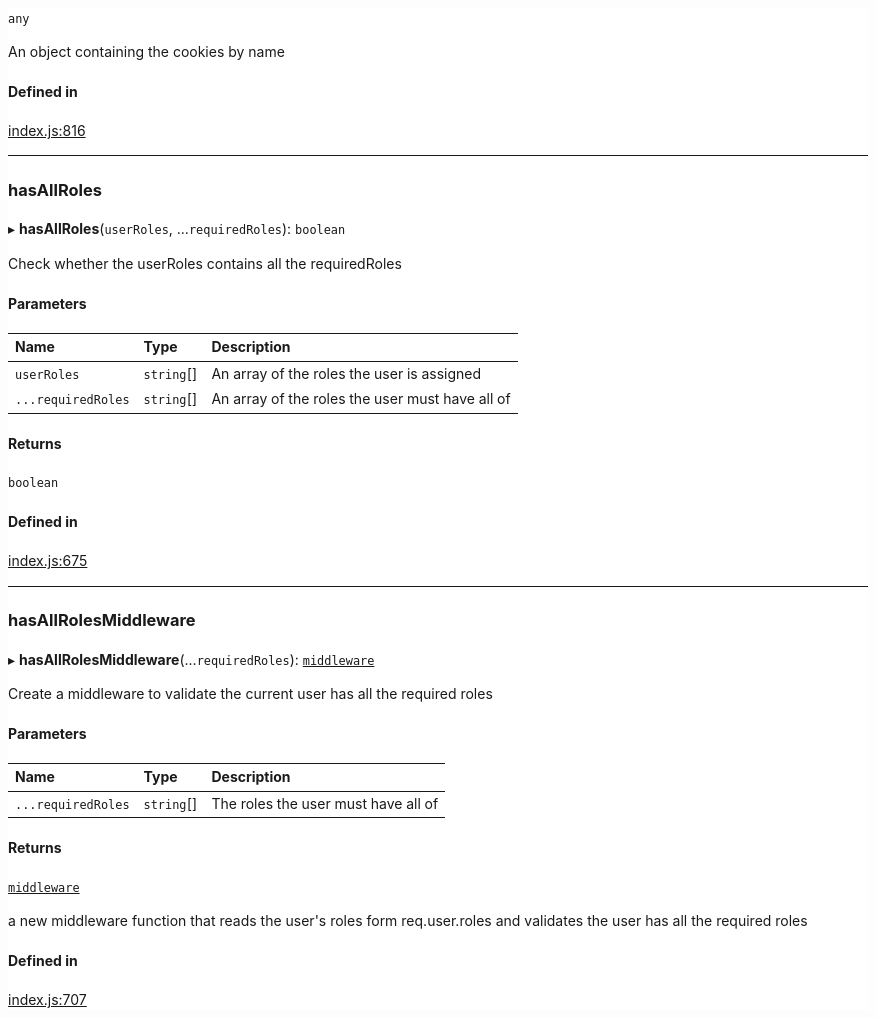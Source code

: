 `any`

An object containing the cookies by name

#### Defined in

[index.js:816](https://github.com/snowbldr/jwt-cookie-auth/blob/fc7d646/index.js#L816)

___

### hasAllRoles

▸ **hasAllRoles**(`userRoles`, ...`requiredRoles`): `boolean`

Check whether the userRoles contains all the requiredRoles

#### Parameters

| Name | Type | Description |
| :------ | :------ | :------ |
| `userRoles` | `string`[] | An array of the roles the user is assigned |
| `...requiredRoles` | `string`[] | An array of the roles the user must have all of |

#### Returns

`boolean`

#### Defined in

[index.js:675](https://github.com/snowbldr/jwt-cookie-auth/blob/fc7d646/index.js#L675)

___

### hasAllRolesMiddleware

▸ **hasAllRolesMiddleware**(...`requiredRoles`): [`middleware`](modules.md#middleware)

Create a middleware to validate the current user has all the required roles

#### Parameters

| Name | Type | Description |
| :------ | :------ | :------ |
| `...requiredRoles` | `string`[] | The roles the user must have all of |

#### Returns

[`middleware`](modules.md#middleware)

a new middleware function that reads the user's roles form req.user.roles and validates the user has all the required roles

#### Defined in

[index.js:707](https://github.com/snowbldr/jwt-cookie-auth/blob/fc7d646/index.js#L707)
